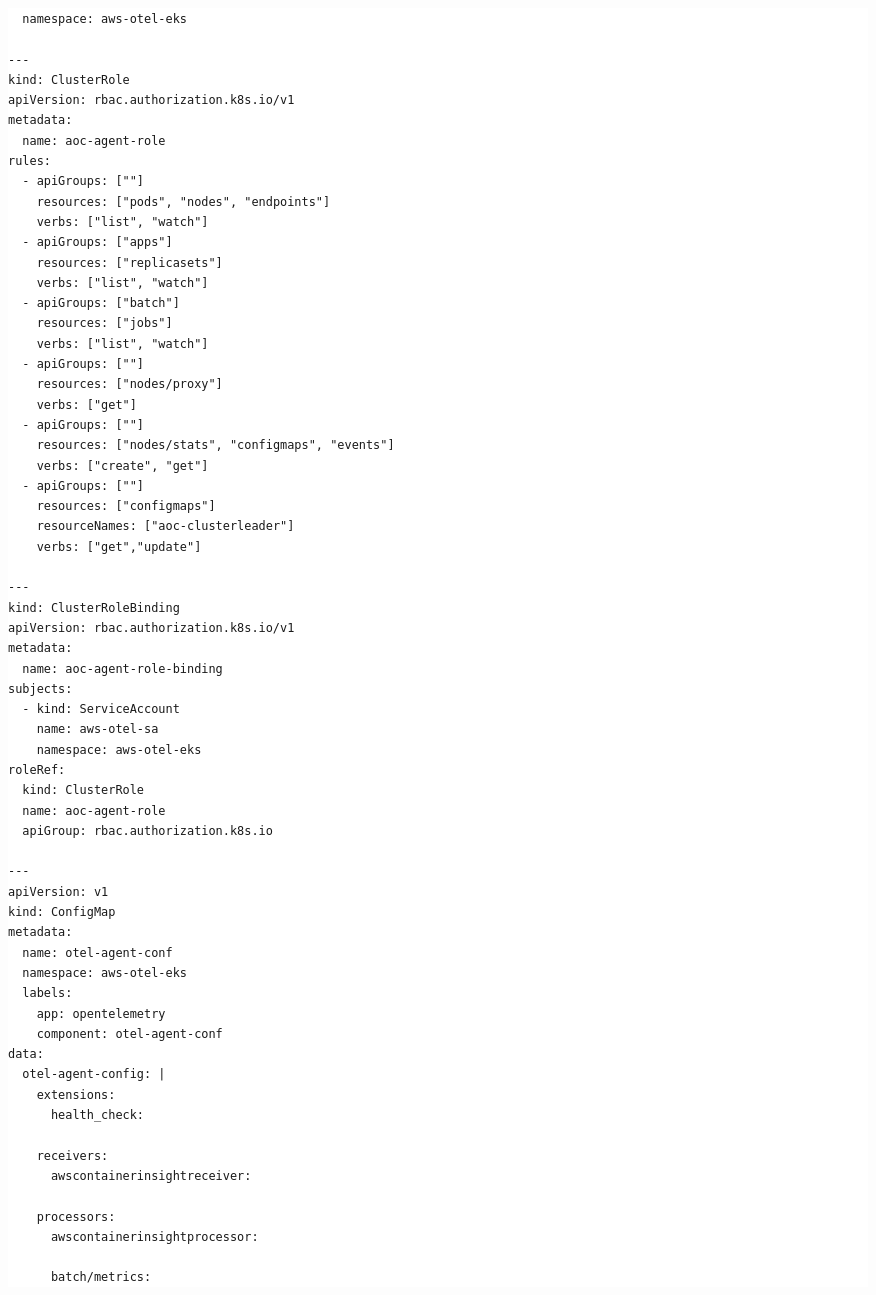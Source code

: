 ```
  namespace: aws-otel-eks

---
kind: ClusterRole
apiVersion: rbac.authorization.k8s.io/v1
metadata:
  name: aoc-agent-role
rules:
  - apiGroups: [""]
    resources: ["pods", "nodes", "endpoints"]
    verbs: ["list", "watch"]
  - apiGroups: ["apps"]
    resources: ["replicasets"]
    verbs: ["list", "watch"]
  - apiGroups: ["batch"]
    resources: ["jobs"]
    verbs: ["list", "watch"]
  - apiGroups: [""]
    resources: ["nodes/proxy"]
    verbs: ["get"]
  - apiGroups: [""]
    resources: ["nodes/stats", "configmaps", "events"]
    verbs: ["create", "get"]
  - apiGroups: [""]
    resources: ["configmaps"]
    resourceNames: ["aoc-clusterleader"]
    verbs: ["get","update"]

---
kind: ClusterRoleBinding
apiVersion: rbac.authorization.k8s.io/v1
metadata:
  name: aoc-agent-role-binding
subjects:
  - kind: ServiceAccount
    name: aws-otel-sa
    namespace: aws-otel-eks
roleRef:
  kind: ClusterRole
  name: aoc-agent-role
  apiGroup: rbac.authorization.k8s.io

---
apiVersion: v1
kind: ConfigMap
metadata:
  name: otel-agent-conf
  namespace: aws-otel-eks
  labels:
    app: opentelemetry
    component: otel-agent-conf
data:
  otel-agent-config: |
    extensions:
      health_check:

    receivers:
      awscontainerinsightreceiver:

    processors:
      awscontainerinsightprocessor:

      batch/metrics:
```
